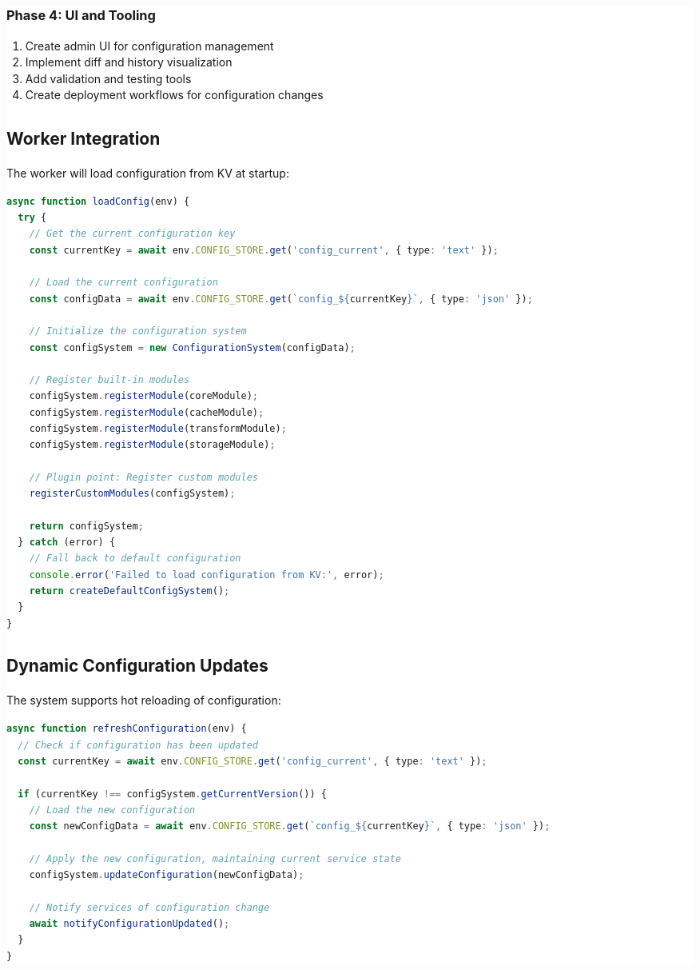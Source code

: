 ### Phase 4: UI and Tooling
1. Create admin UI for configuration management
2. Implement diff and history visualization
3. Add validation and testing tools
4. Create deployment workflows for configuration changes

## Worker Integration

The worker will load configuration from KV at startup:

```typescript
async function loadConfig(env) {
  try {
    // Get the current configuration key
    const currentKey = await env.CONFIG_STORE.get('config_current', { type: 'text' });
    
    // Load the current configuration
    const configData = await env.CONFIG_STORE.get(`config_${currentKey}`, { type: 'json' });
    
    // Initialize the configuration system
    const configSystem = new ConfigurationSystem(configData);
    
    // Register built-in modules
    configSystem.registerModule(coreModule);
    configSystem.registerModule(cacheModule);
    configSystem.registerModule(transformModule);
    configSystem.registerModule(storageModule);
    
    // Plugin point: Register custom modules
    registerCustomModules(configSystem);
    
    return configSystem;
  } catch (error) {
    // Fall back to default configuration
    console.error('Failed to load configuration from KV:', error);
    return createDefaultConfigSystem();
  }
}
```

## Dynamic Configuration Updates

The system supports hot reloading of configuration:

```typescript
async function refreshConfiguration(env) {
  // Check if configuration has been updated
  const currentKey = await env.CONFIG_STORE.get('config_current', { type: 'text' });
  
  if (currentKey !== configSystem.getCurrentVersion()) {
    // Load the new configuration
    const newConfigData = await env.CONFIG_STORE.get(`config_${currentKey}`, { type: 'json' });
    
    // Apply the new configuration, maintaining current service state
    configSystem.updateConfiguration(newConfigData);
    
    // Notify services of configuration change
    await notifyConfigurationUpdated();
  }
}
```
